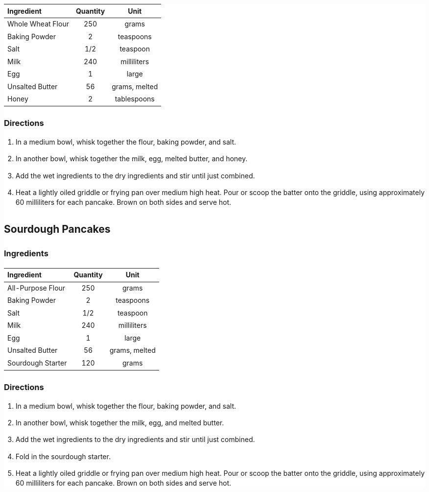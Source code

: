 | Ingredient        | Quantity |     Unit      |
| :---------------- | :------: | :-----------: |
| Whole Wheat Flour |   250    |     grams     |
| Baking Powder     |    2     |   teaspoons   |
| Salt              |   1/2    |   teaspoon    |
| Milk              |   240    |  milliliters  |
| Egg               |    1     |     large     |
| Unsalted Butter   |    56    | grams, melted |
| Honey             |    2     |  tablespoons  |

### Directions

1. In a medium bowl, whisk together the flour, baking powder, and salt.

2. In another bowl, whisk together the milk, egg, melted butter, and honey.

3. Add the wet ingredients to the dry ingredients and stir until just combined.

4. Heat a lightly oiled griddle or frying pan over medium high heat. Pour or scoop the batter onto the griddle, using approximately 60 milliliters for each pancake. Brown on both sides and serve hot.



## Sourdough Pancakes

### Ingredients

| Ingredient        | Quantity |     Unit      |
| :---------------- | :------: | :-----------: |
| All-Purpose Flour |   250    |     grams     |
| Baking Powder     |    2     |   teaspoons   |
| Salt              |   1/2    |   teaspoon    |
| Milk              |   240    |  milliliters  |
| Egg               |    1     |     large     |
| Unsalted Butter   |    56    | grams, melted |
| Sourdough Starter |   120    |     grams     |

### Directions

1. In a medium bowl, whisk together the flour, baking powder, and salt.

2. In another bowl, whisk together the milk, egg, and melted butter.

3. Add the wet ingredients to the dry ingredients and stir until just combined.

4. Fold in the sourdough starter.

5. Heat a lightly oiled griddle or frying pan over medium high heat. Pour or scoop the batter onto the griddle, using approximately 60 milliliters for each pancake. Brown on both sides and serve hot.
